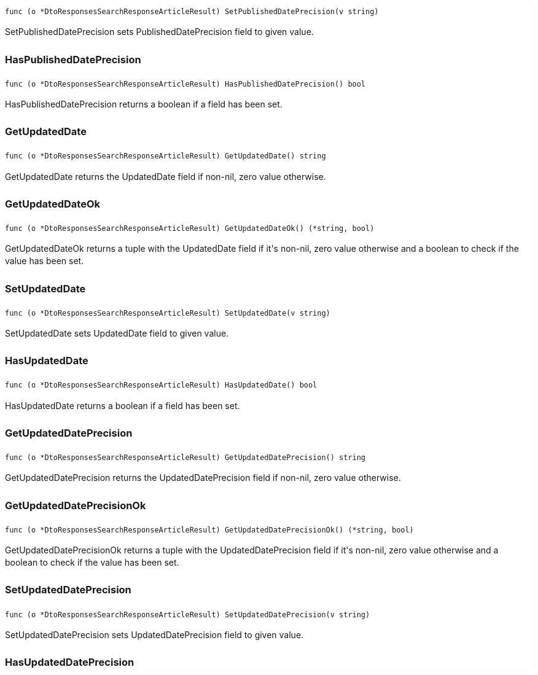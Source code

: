 `func (o *DtoResponsesSearchResponseArticleResult) SetPublishedDatePrecision(v string)`

SetPublishedDatePrecision sets PublishedDatePrecision field to given value.

### HasPublishedDatePrecision

`func (o *DtoResponsesSearchResponseArticleResult) HasPublishedDatePrecision() bool`

HasPublishedDatePrecision returns a boolean if a field has been set.

### GetUpdatedDate

`func (o *DtoResponsesSearchResponseArticleResult) GetUpdatedDate() string`

GetUpdatedDate returns the UpdatedDate field if non-nil, zero value otherwise.

### GetUpdatedDateOk

`func (o *DtoResponsesSearchResponseArticleResult) GetUpdatedDateOk() (*string, bool)`

GetUpdatedDateOk returns a tuple with the UpdatedDate field if it's non-nil, zero value otherwise
and a boolean to check if the value has been set.

### SetUpdatedDate

`func (o *DtoResponsesSearchResponseArticleResult) SetUpdatedDate(v string)`

SetUpdatedDate sets UpdatedDate field to given value.

### HasUpdatedDate

`func (o *DtoResponsesSearchResponseArticleResult) HasUpdatedDate() bool`

HasUpdatedDate returns a boolean if a field has been set.

### GetUpdatedDatePrecision

`func (o *DtoResponsesSearchResponseArticleResult) GetUpdatedDatePrecision() string`

GetUpdatedDatePrecision returns the UpdatedDatePrecision field if non-nil, zero value otherwise.

### GetUpdatedDatePrecisionOk

`func (o *DtoResponsesSearchResponseArticleResult) GetUpdatedDatePrecisionOk() (*string, bool)`

GetUpdatedDatePrecisionOk returns a tuple with the UpdatedDatePrecision field if it's non-nil, zero value otherwise
and a boolean to check if the value has been set.

### SetUpdatedDatePrecision

`func (o *DtoResponsesSearchResponseArticleResult) SetUpdatedDatePrecision(v string)`

SetUpdatedDatePrecision sets UpdatedDatePrecision field to given value.

### HasUpdatedDatePrecision
